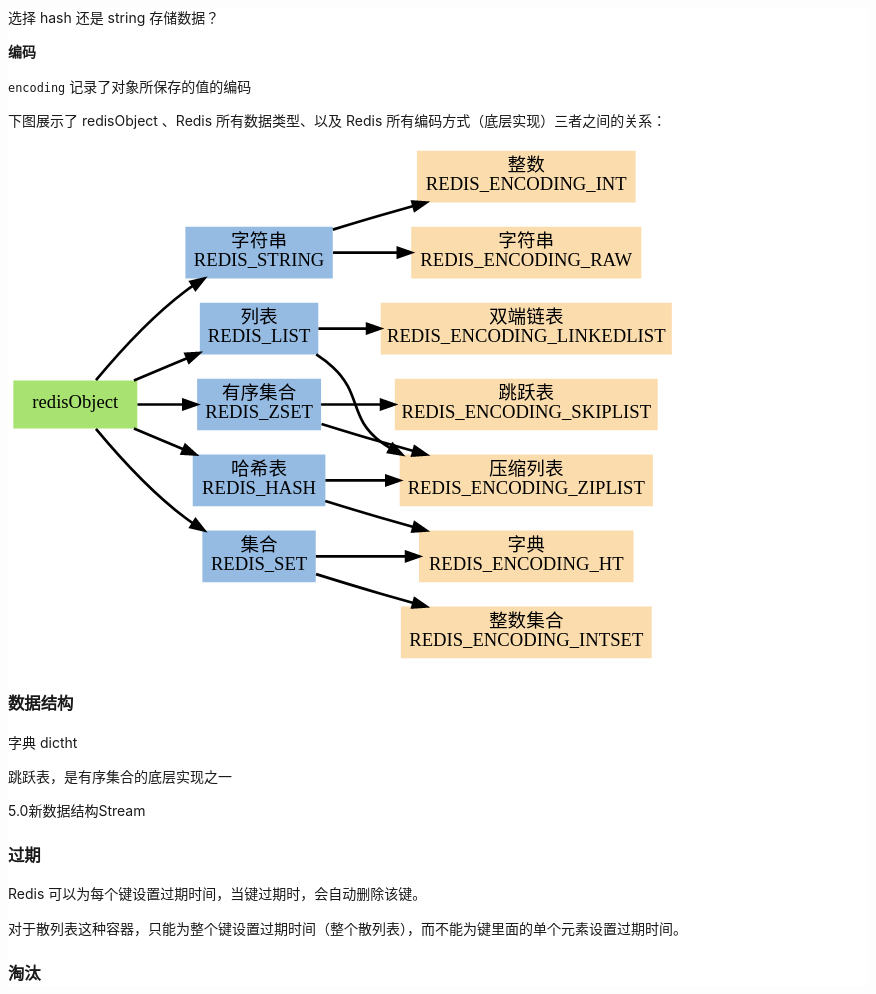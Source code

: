 选择 hash 还是 string 存储数据？

**编码**

`encoding` 记录了对象所保存的值的编码

下图展示了 redisObject 、Redis 所有数据类型、以及 Redis 所有编码方式（底层实现）三者之间的关系：

![redis1](/img/awesome/redis1.png)



### 数据结构

字典 dictht

跳跃表，是有序集合的底层实现之一

5.0新数据结构Stream



### 过期

Redis 可以为每个键设置过期时间，当键过期时，会自动删除该键。

对于散列表这种容器，只能为整个键设置过期时间（整个散列表），而不能为键里面的单个元素设置过期时间。



### 淘汰
